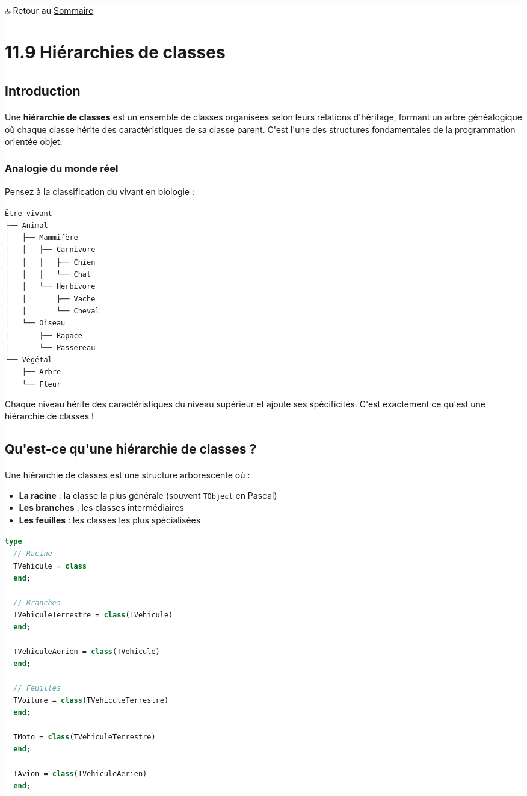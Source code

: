 🔝 Retour au [Sommaire](/SOMMAIRE.md)

# 11.9 Hiérarchies de classes

## Introduction

Une **hiérarchie de classes** est un ensemble de classes organisées selon leurs relations d'héritage, formant un arbre généalogique où chaque classe hérite des caractéristiques de sa classe parent. C'est l'une des structures fondamentales de la programmation orientée objet.

### Analogie du monde réel

Pensez à la classification du vivant en biologie :

```
Être vivant
├── Animal
│   ├── Mammifère
│   │   ├── Carnivore
│   │   │   ├── Chien
│   │   │   └── Chat
│   │   └── Herbivore
│   │       ├── Vache
│   │       └── Cheval
│   └── Oiseau
│       ├── Rapace
│       └── Passereau
└── Végétal
    ├── Arbre
    └── Fleur
```

Chaque niveau hérite des caractéristiques du niveau supérieur et ajoute ses spécificités. C'est exactement ce qu'est une hiérarchie de classes !

## Qu'est-ce qu'une hiérarchie de classes ?

Une hiérarchie de classes est une structure arborescente où :
- **La racine** : la classe la plus générale (souvent `TObject` en Pascal)
- **Les branches** : les classes intermédiaires
- **Les feuilles** : les classes les plus spécialisées

```pascal
type
  // Racine
  TVehicule = class
  end;

  // Branches
  TVehiculeTerrestre = class(TVehicule)
  end;

  TVehiculeAerien = class(TVehicule)
  end;

  // Feuilles
  TVoiture = class(TVehiculeTerrestre)
  end;

  TMoto = class(TVehiculeTerrestre)
  end;

  TAvion = class(TVehiculeAerien)
  end;
```
